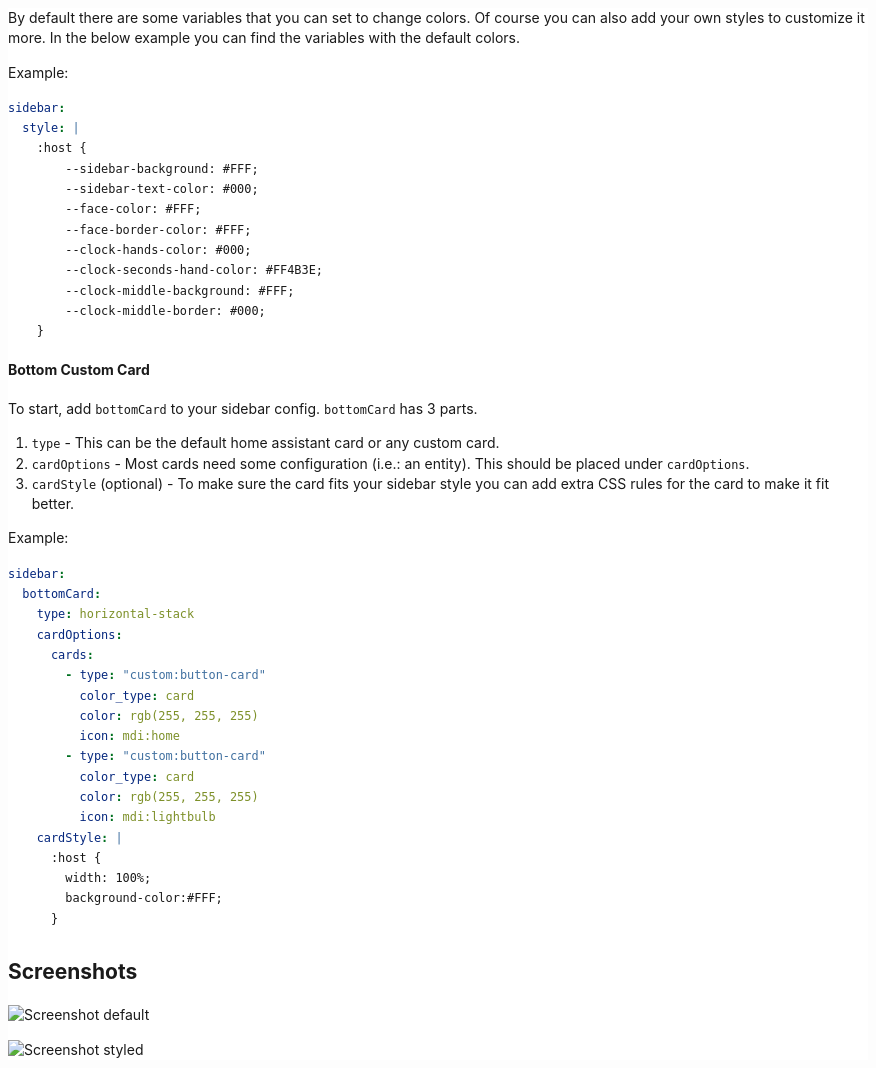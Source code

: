 By default there are some variables that you can set to change colors.
Of course you can also add your own styles to customize it more.
In the below example you can find the variables with the default colors.

Example:

```yaml
sidebar:
  style: |
    :host {
        --sidebar-background: #FFF;
        --sidebar-text-color: #000;
        --face-color: #FFF;
        --face-border-color: #FFF;
        --clock-hands-color: #000;
        --clock-seconds-hand-color: #FF4B3E;
        --clock-middle-background: #FFF;
        --clock-middle-border: #000;
    }

```

#### Bottom Custom Card

To start, add `bottomCard` to your sidebar config.
`bottomCard` has 3 parts.

1. `type` - This can be the default home assistant card or any custom card.
2. `cardOptions` - Most cards need some configuration (i.e.: an entity). This should be placed under `cardOptions`.
3. `cardStyle` (optional) - To make sure the card fits your sidebar style you can add extra CSS rules for the card to make it fit better.

Example:

```yaml
sidebar:
  bottomCard:
    type: horizontal-stack
    cardOptions:
      cards:
        - type: "custom:button-card"
          color_type: card
          color: rgb(255, 255, 255)
          icon: mdi:home
        - type: "custom:button-card"
          color_type: card
          color: rgb(255, 255, 255)
          icon: mdi:lightbulb
    cardStyle: |
      :host {
        width: 100%;
        background-color:#FFF;
      }
```

## Screenshots

![Screenshot default](screenshots/screenshot-default.png)

![Screenshot styled](screenshots/screenshot-styled.png)
